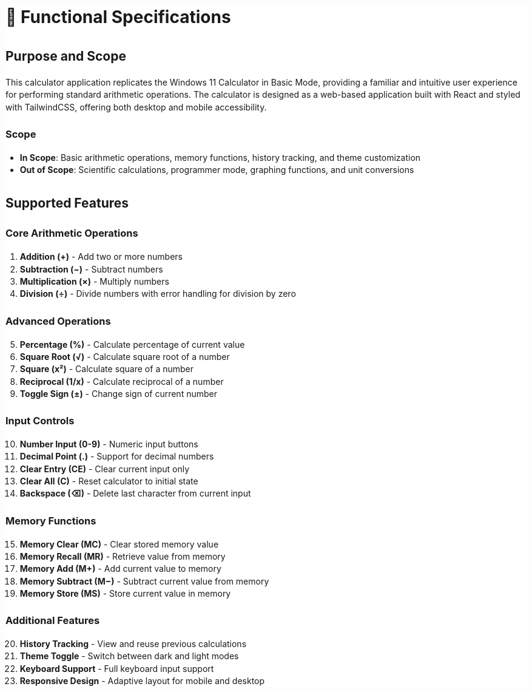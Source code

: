 # 🧰 Functional Specifications

## Purpose and Scope

This calculator application replicates the Windows 11 Calculator in Basic Mode, providing a familiar and intuitive user experience for performing standard arithmetic operations. The calculator is designed as a web-based application built with React and styled with TailwindCSS, offering both desktop and mobile accessibility.

### Scope
- **In Scope**: Basic arithmetic operations, memory functions, history tracking, and theme customization
- **Out of Scope**: Scientific calculations, programmer mode, graphing functions, and unit conversions

## Supported Features

### Core Arithmetic Operations
1. **Addition (+)** - Add two or more numbers
2. **Subtraction (−)** - Subtract numbers
3. **Multiplication (×)** - Multiply numbers
4. **Division (÷)** - Divide numbers with error handling for division by zero

### Advanced Operations
5. **Percentage (%)** - Calculate percentage of current value
6. **Square Root (√)** - Calculate square root of a number
7. **Square (x²)** - Calculate square of a number
8. **Reciprocal (1/x)** - Calculate reciprocal of a number
9. **Toggle Sign (±)** - Change sign of current number

### Input Controls
10. **Number Input (0-9)** - Numeric input buttons
11. **Decimal Point (.)** - Support for decimal numbers
12. **Clear Entry (CE)** - Clear current input only
13. **Clear All (C)** - Reset calculator to initial state
14. **Backspace (⌫)** - Delete last character from current input

### Memory Functions
15. **Memory Clear (MC)** - Clear stored memory value
16. **Memory Recall (MR)** - Retrieve value from memory
17. **Memory Add (M+)** - Add current value to memory
18. **Memory Subtract (M−)** - Subtract current value from memory
19. **Memory Store (MS)** - Store current value in memory

### Additional Features
20. **History Tracking** - View and reuse previous calculations
21. **Theme Toggle** - Switch between dark and light modes
22. **Keyboard Support** - Full keyboard input support
23. **Responsive Design** - Adaptive layout for mobile and desktop
